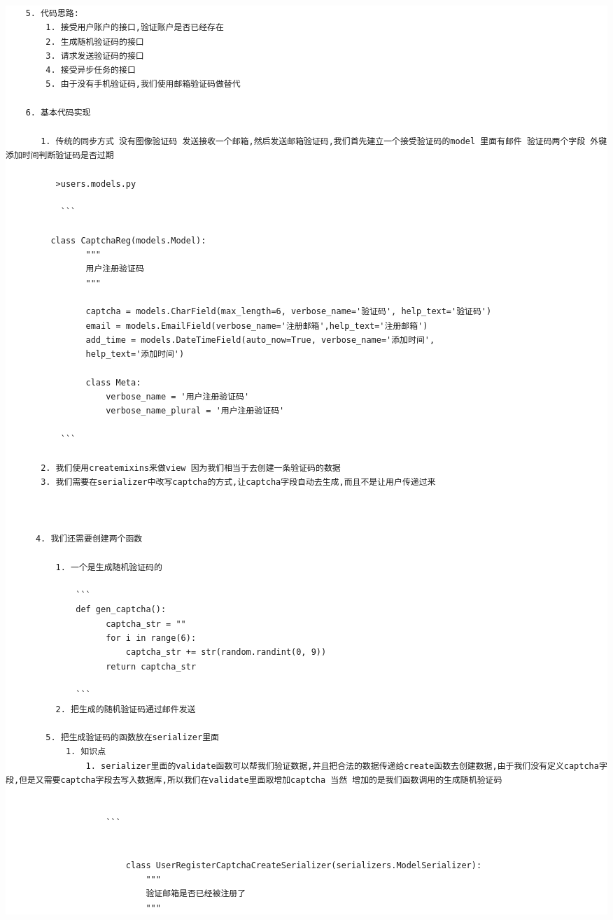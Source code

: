 		5. 代码思路:
		    1. 接受用户账户的接口,验证账户是否已经存在
		    2. 生成随机验证码的接口
		    3. 请求发送验证码的接口
		    4. 接受异步任务的接口
		    5. 由于没有手机验证码,我们使用邮箱验证码做替代
		    
		6. 基本代码实现 
		
		   1. 传统的同步方式 没有图像验证码 发送接收一个邮箱,然后发送邮箱验证码,我们首先建立一个接受验证码的model 里面有邮件 验证码两个字段 外键添加时间判断验证码是否过期
		   
		      >users.models.py
		   
			   ```
			   
			 class CaptchaReg(models.Model):
				    """
				    用户注册验证码
				    """
				
				    captcha = models.CharField(max_length=6, verbose_name='验证码', help_text='验证码')
				    email = models.EmailField(verbose_name='注册邮箱',help_text='注册邮箱')
				    add_time = models.DateTimeField(auto_now=True, verbose_name='添加时间', 
				    help_text='添加时间')
				
				    class Meta:
				        verbose_name = '用户注册验证码'
				        verbose_name_plural = '用户注册验证码'
			   
			   ```
			   
		   2. 我们使用createmixins来做view 因为我们相当于去创建一条验证码的数据
		   3. 我们需要在serializer中改写captcha的方式,让captcha字段自动去生成,而且不是让用户传递过来

        			  
         		
          4. 我们还需要创建两个函数
         
			  1. 一个是生成随机验证码的

				  ```		  
				  def gen_captcha():
					    captcha_str = ""
					    for i in range(6):
					        captcha_str += str(random.randint(0, 9))
					    return captcha_str
				  
				  ```
			  2. 把生成的随机验证码通过邮件发送

			5. 把生成验证码的函数放在serializer里面
				1. 知识点
				    1. serializer里面的validate函数可以帮我们验证数据,并且把合法的数据传递给create函数去创建数据,由于我们没有定义captcha字段,但是又需要captcha字段去写入数据库,所以我们在validate里面取增加captcha 当然 增加的是我们函数调用的生成随机验证码
				    
			    
					    ```
					    
										    
							class UserRegisterCaptchaCreateSerializer(serializers.ModelSerializer):
							    """
							    验证邮箱是否已经被注册了
							    """
							